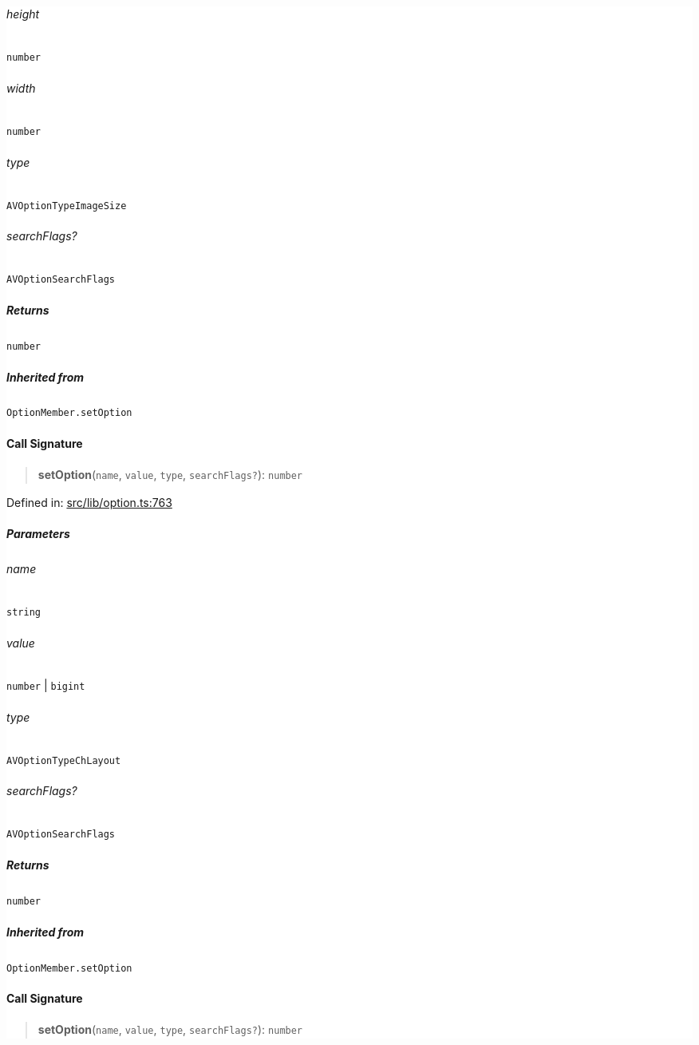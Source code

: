 ###### height

`number`

###### width

`number`

###### type

`AVOptionTypeImageSize`

###### searchFlags?

`AVOptionSearchFlags`

##### Returns

`number`

##### Inherited from

`OptionMember.setOption`

#### Call Signature

> **setOption**(`name`, `value`, `type`, `searchFlags?`): `number`

Defined in: [src/lib/option.ts:763](https://github.com/seydx/av/blob/f8631fc881b394300b1479f511d55cf1c370a87f/src/lib/option.ts#L763)

##### Parameters

###### name

`string`

###### value

`number` | `bigint`

###### type

`AVOptionTypeChLayout`

###### searchFlags?

`AVOptionSearchFlags`

##### Returns

`number`

##### Inherited from

`OptionMember.setOption`

#### Call Signature

> **setOption**(`name`, `value`, `type`, `searchFlags?`): `number`
